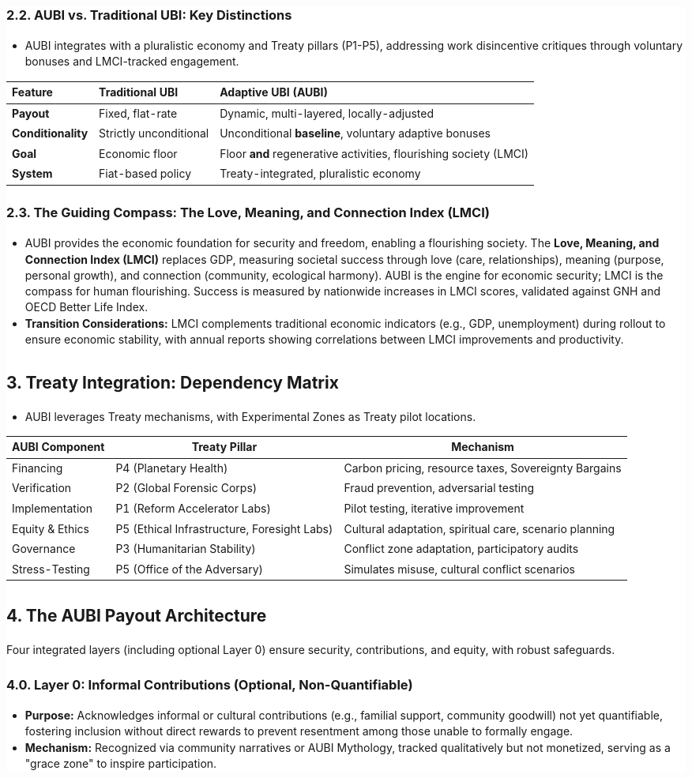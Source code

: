 ### 2.2. AUBI vs. Traditional UBI: Key Distinctions
- AUBI integrates with a pluralistic economy and Treaty pillars (P1-P5), addressing work disincentive critiques through voluntary bonuses and LMCI-tracked engagement.

| Feature | Traditional UBI | Adaptive UBI (AUBI) |
| :--- | :--- | :--- |
| **Payout** | Fixed, flat-rate | Dynamic, multi-layered, locally-adjusted |
| **Conditionality**| Strictly unconditional | Unconditional **baseline**, voluntary adaptive bonuses |
| **Goal** | Economic floor | Floor **and** regenerative activities, flourishing society (LMCI) |
| **System** | Fiat-based policy | Treaty-integrated, pluralistic economy |

### 2.3. The Guiding Compass: The Love, Meaning, and Connection Index (LMCI)
- AUBI provides the economic foundation for security and freedom, enabling a flourishing society. The **Love, Meaning, and Connection Index (LMCI)** replaces GDP, measuring societal success through love (care, relationships), meaning (purpose, personal growth), and connection (community, ecological harmony). AUBI is the engine for economic security; LMCI is the compass for human flourishing. Success is measured by nationwide increases in LMCI scores, validated against GNH and OECD Better Life Index.
- **Transition Considerations:** LMCI complements traditional economic indicators (e.g., GDP, unemployment) during rollout to ensure economic stability, with annual reports showing correlations between LMCI improvements and productivity.

## 3. Treaty Integration: Dependency Matrix
- AUBI leverages Treaty mechanisms, with Experimental Zones as Treaty pilot locations.

| **AUBI Component** | **Treaty Pillar** | **Mechanism** |
|--------------------|-------------------|---------------|
| Financing | P4 (Planetary Health) | Carbon pricing, resource taxes, Sovereignty Bargains |
| Verification | P2 (Global Forensic Corps) | Fraud prevention, adversarial testing |
| Implementation | P1 (Reform Accelerator Labs) | Pilot testing, iterative improvement |
| Equity & Ethics | P5 (Ethical Infrastructure, Foresight Labs) | Cultural adaptation, spiritual care, scenario planning |
| Governance | P3 (Humanitarian Stability) | Conflict zone adaptation, participatory audits |
| Stress-Testing | P5 (Office of the Adversary) | Simulates misuse, cultural conflict scenarios |

## 4. The AUBI Payout Architecture
Four integrated layers (including optional Layer 0) ensure security, contributions, and equity, with robust safeguards.

### 4.0. Layer 0: Informal Contributions (Optional, Non-Quantifiable)
- **Purpose:** Acknowledges informal or cultural contributions (e.g., familial support, community goodwill) not yet quantifiable, fostering inclusion without direct rewards to prevent resentment among those unable to formally engage.
- **Mechanism:** Recognized via community narratives or AUBI Mythology, tracked qualitatively but not monetized, serving as a "grace zone" to inspire participation.
